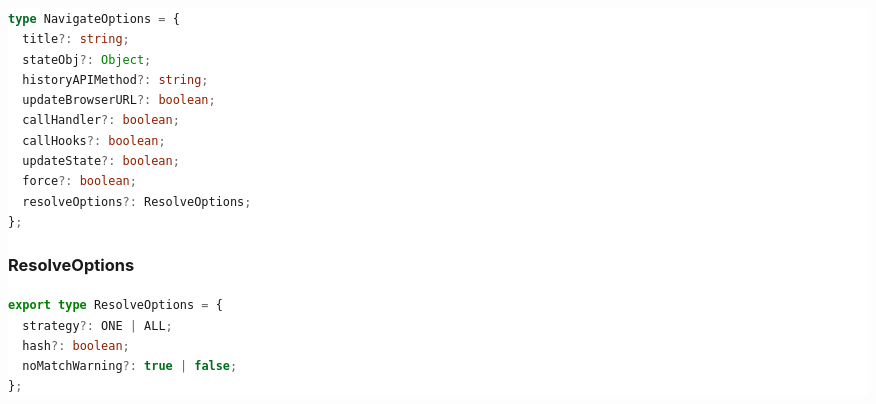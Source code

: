 ```typescript
type NavigateOptions = {
  title?: string;
  stateObj?: Object;
  historyAPIMethod?: string;
  updateBrowserURL?: boolean;
  callHandler?: boolean;
  callHooks?: boolean;
  updateState?: boolean;
  force?: boolean;
  resolveOptions?: ResolveOptions;
};
```

### ResolveOptions

```typescript
export type ResolveOptions = {
  strategy?: ONE | ALL;
  hash?: boolean;
  noMatchWarning?: true | false;
};
```
